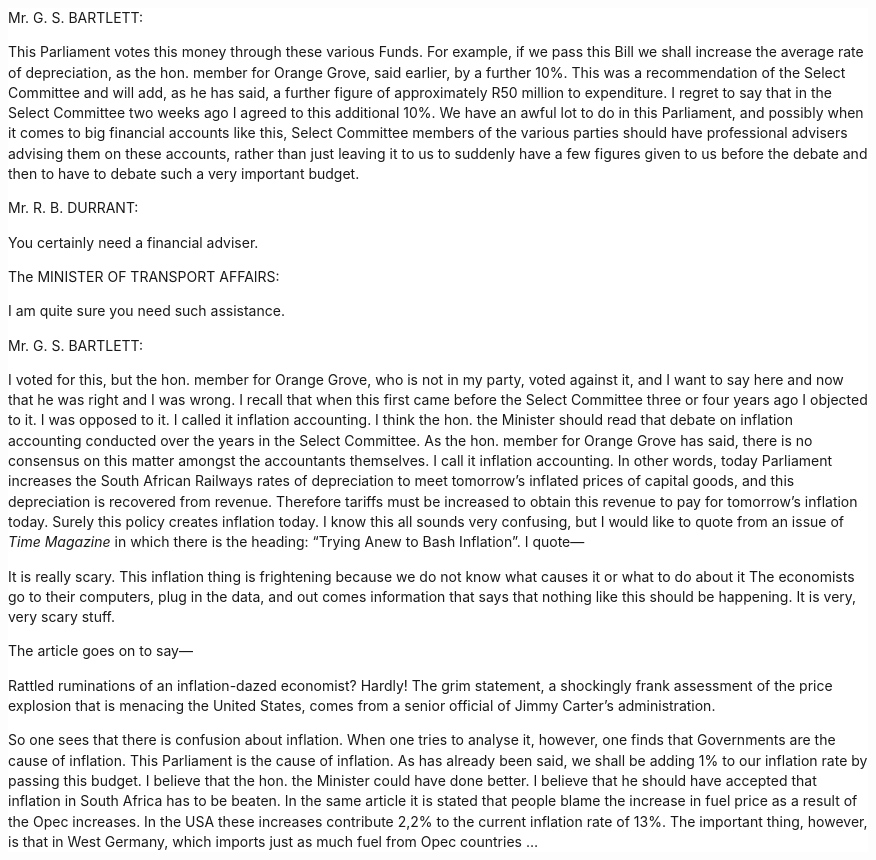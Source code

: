<from>Mr. <person refersTo="hansard_za">G. S. BARTLETT</person>:</from>

<p>This Parliament votes this money through these various Funds. For example, if we pass this Bill we shall increase the average rate of depreciation, as the hon. member for Orange Grove, said earlier, by a further 10%. This was a recommendation of the Select Committee and will add, as he has said, a further figure of approximately R50 million to expenditure. I regret to say that in the Select Committee two weeks ago I agreed to this additional 10%. We have an awful lot to do in this Parliament, and possibly when it comes to big financial accounts like this, Select Committee members of the various parties should have professional advisers advising them on these accounts, rather than just leaving it to us to suddenly have a few figures given to us before the debate and then to have to debate such a very important budget.</p>

</speech>

<speech by="#durrant">

<from>Mr. <person refersTo="hansard_za">R. B. DURRANT</person>:</from>

<p>You certainly need a financial adviser.</p>

</speech>

<speech by="#minister_of_transport_affairs">

<from>The <person refersTo="hansard_za">MINISTER OF TRANSPORT AFFAIRS</person>:</from>

<p>I am quite sure you need such assistance.</p>

</speech>

<speech by="#bartlett">

<from>Mr. <person refersTo="hansard_za">G. S. BARTLETT</person>:</from>

<p>I voted for this, but the hon. member for Orange Grove, who is not in my party, voted against it, and I want to say here and now that he was right and I was wrong. I recall that when this first came before the Select Committee three or four years ago I objected to it. I was opposed to it. I called it inflation accounting. I think the hon. the Minister should read that debate on inflation accounting conducted over the years in the Select Committee. As the hon. member for Orange Grove has said, there is no consensus on this matter amongst the accountants themselves. I call it inflation accounting. In other words, today Parliament increases the South African Railways rates of depreciation to meet tomorrow&#x2019;s inflated prices of capital goods, and this depreciation is recovered from revenue. Therefore tariffs must be increased to obtain this revenue to pay for tomorrow&#x2019;s inflation today. Surely this policy creates inflation today. I know this all sounds very confusing, but I would like to quote from an issue of <i>Time Magazine</i> in which there is the heading: &#x201C;Trying Anew to Bash Inflation&#x201D;. I quote&#x2014;</p>

<block name="quote">It is really scary. This inflation thing is frightening because we do not know what causes it or what to do about it The economists go to their computers, plug in the data, and out comes information that says that nothing like this should be happening. It is very, very scary stuff.</block>

<p>The article goes on to say&#x2014;</p>

<block name="quote">Rattled ruminations of an inflation-dazed economist&#x003F; Hardly! The grim statement, a shockingly frank assessment of the price explosion that is menacing the United States, comes from a senior official of Jimmy Carter&#x2019;s administration.</block>

<p>So one sees that there is confusion about inflation. When one tries to analyse it, however, one finds that Governments are the cause of inflation. This Parliament is the cause of inflation. As has already been said, we shall be adding 1% to our inflation rate by passing this budget. I believe that the hon. the Minister could have done better. I believe that he should have accepted that inflation in South Africa has to be beaten. In the same article it is stated that people blame the <span class="col_2381-2382" refersTo="page_1209"/>increase in fuel price as a result of the Opec increases. In the USA these increases contribute 2,2% to the current inflation rate of 13%. The important thing, however, is that in West Germany, which imports just as much fuel from Opec countries &#x2026;</p>
